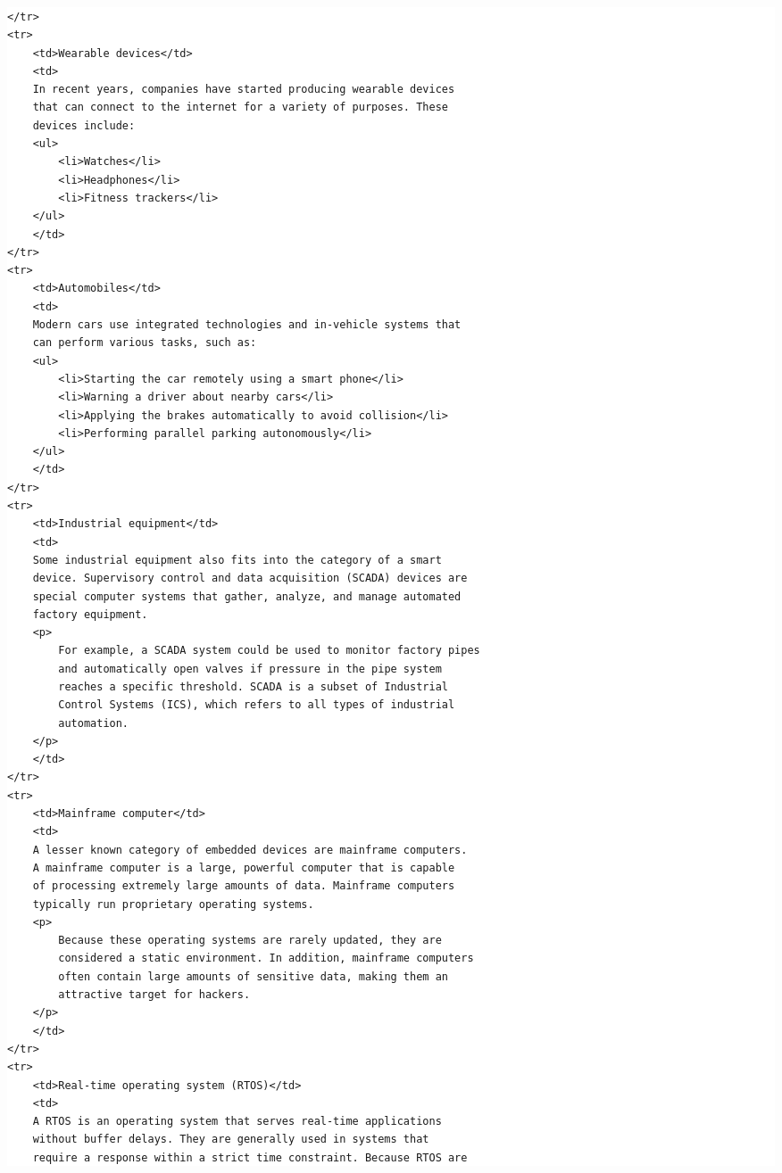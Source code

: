     </tr>
    <tr>
        <td>Wearable devices</td>
        <td>
        In recent years, companies have started producing wearable devices
        that can connect to the internet for a variety of purposes. These
        devices include:
        <ul>
            <li>Watches</li>
            <li>Headphones</li>
            <li>Fitness trackers</li>
        </ul>
        </td>
    </tr>
    <tr>
        <td>Automobiles</td>
        <td>
        Modern cars use integrated technologies and in-vehicle systems that
        can perform various tasks, such as:
        <ul>
            <li>Starting the car remotely using a smart phone</li>
            <li>Warning a driver about nearby cars</li>
            <li>Applying the brakes automatically to avoid collision</li>
            <li>Performing parallel parking autonomously</li>
        </ul>
        </td>
    </tr>
    <tr>
        <td>Industrial equipment</td>
        <td>
        Some industrial equipment also fits into the category of a smart
        device. Supervisory control and data acquisition (SCADA) devices are
        special computer systems that gather, analyze, and manage automated
        factory equipment.
        <p>
            For example, a SCADA system could be used to monitor factory pipes
            and automatically open valves if pressure in the pipe system
            reaches a specific threshold. SCADA is a subset of Industrial
            Control Systems (ICS), which refers to all types of industrial
            automation.
        </p>
        </td>
    </tr>
    <tr>
        <td>Mainframe computer</td>
        <td>
        A lesser known category of embedded devices are mainframe computers.
        A mainframe computer is a large, powerful computer that is capable
        of processing extremely large amounts of data. Mainframe computers
        typically run proprietary operating systems.
        <p>
            Because these operating systems are rarely updated, they are
            considered a static environment. In addition, mainframe computers
            often contain large amounts of sensitive data, making them an
            attractive target for hackers.
        </p>
        </td>
    </tr>
    <tr>
        <td>Real-time operating system (RTOS)</td>
        <td>
        A RTOS is an operating system that serves real-time applications
        without buffer delays. They are generally used in systems that
        require a response within a strict time constraint. Because RTOS are